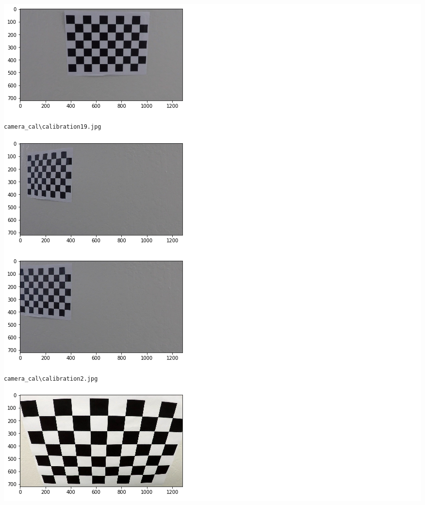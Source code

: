 

![png](readme_images/output_5_29.png)


    camera_cal\calibration19.jpg
    


![png](readme_images/output_5_31.png)



![png](readme_images/output_5_32.png)


    camera_cal\calibration2.jpg
    


![png](readme_images/output_5_34.png)
